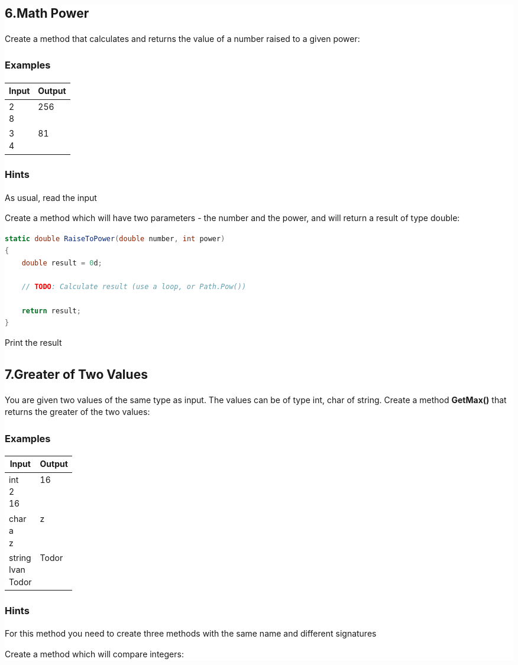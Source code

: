 ## 6.Math Power

Create a method that calculates and returns the value of a number raised to a given power:

### Examples

| **Input** | **Output** |
| --- | --- |
| 2<br/>8 | 256 |
| 3<br/>4 | 81 |

### Hints

As usual, read the input

Create a method which will have two parameters - the number and the power, and will return a result of type double:

```C#
static double RaiseToPower(double number, int power)
{
	double result = 0d;
	
	// TODO: Calculate result (use a loop, or Path.Pow())
	
	return result;
}
```

Print the result

## 7.Greater of Two Values

You are given two values of the same type as input. The values can be of type int, char of string. Create a method **GetMax()** that returns the greater of the two values:

### Examples

| **Input** | **Output** |
| --- | --- |
| int<br/> 2 <br/> 16 | 16 |
| char<br/> a<br/> z | z |
| string<br/>Ivan<br/> Todor | Todor |

### Hints

For this method you need to create three methods with the same name and different signatures

Create a method which will compare integers:
